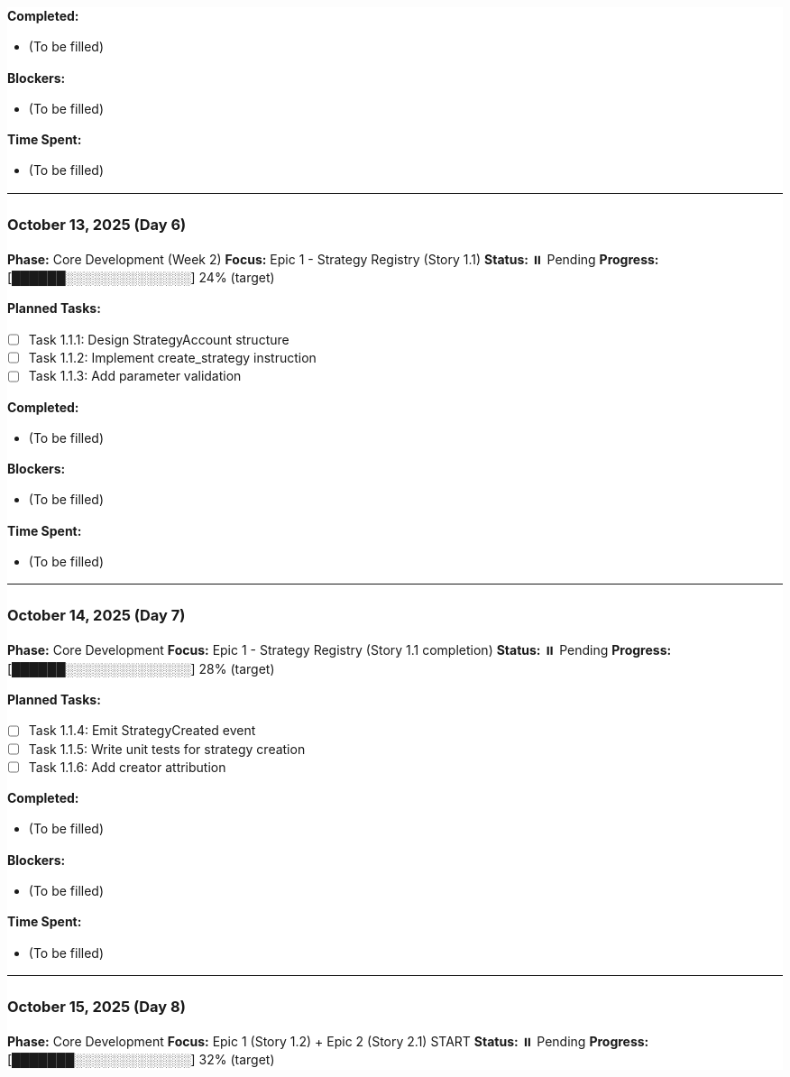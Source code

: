 **Completed:**
- (To be filled)

**Blockers:**
- (To be filled)

**Time Spent:**
- (To be filled)

---

### October 13, 2025 (Day 6)
**Phase:** Core Development (Week 2)
**Focus:** Epic 1 - Strategy Registry (Story 1.1)
**Status:** ⏸️ Pending
**Progress:** [██████░░░░░░░░░░░░░░] 24% (target)

**Planned Tasks:**
- [ ] Task 1.1.1: Design StrategyAccount structure
- [ ] Task 1.1.2: Implement create_strategy instruction
- [ ] Task 1.1.3: Add parameter validation

**Completed:**
- (To be filled)

**Blockers:**
- (To be filled)

**Time Spent:**
- (To be filled)

---

### October 14, 2025 (Day 7)
**Phase:** Core Development
**Focus:** Epic 1 - Strategy Registry (Story 1.1 completion)
**Status:** ⏸️ Pending
**Progress:** [██████░░░░░░░░░░░░░░] 28% (target)

**Planned Tasks:**
- [ ] Task 1.1.4: Emit StrategyCreated event
- [ ] Task 1.1.5: Write unit tests for strategy creation
- [ ] Task 1.1.6: Add creator attribution

**Completed:**
- (To be filled)

**Blockers:**
- (To be filled)

**Time Spent:**
- (To be filled)

---

### October 15, 2025 (Day 8)
**Phase:** Core Development
**Focus:** Epic 1 (Story 1.2) + Epic 2 (Story 2.1) START
**Status:** ⏸️ Pending
**Progress:** [███████░░░░░░░░░░░░░] 32% (target)
